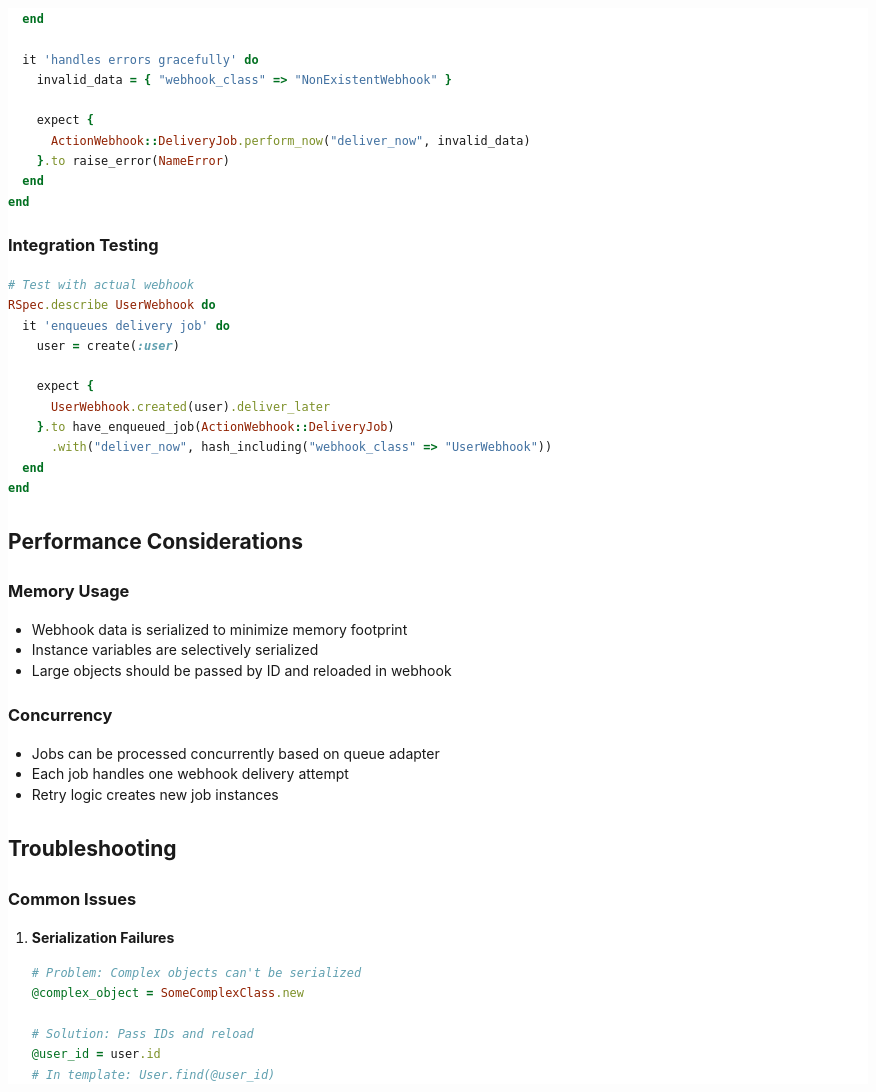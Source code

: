 ```ruby
  end

  it 'handles errors gracefully' do
    invalid_data = { "webhook_class" => "NonExistentWebhook" }

    expect {
      ActionWebhook::DeliveryJob.perform_now("deliver_now", invalid_data)
    }.to raise_error(NameError)
  end
end
```

### Integration Testing

```ruby
# Test with actual webhook
RSpec.describe UserWebhook do
  it 'enqueues delivery job' do
    user = create(:user)

    expect {
      UserWebhook.created(user).deliver_later
    }.to have_enqueued_job(ActionWebhook::DeliveryJob)
      .with("deliver_now", hash_including("webhook_class" => "UserWebhook"))
  end
end
```

## Performance Considerations

### Memory Usage

- Webhook data is serialized to minimize memory footprint
- Instance variables are selectively serialized
- Large objects should be passed by ID and reloaded in webhook

### Concurrency

- Jobs can be processed concurrently based on queue adapter
- Each job handles one webhook delivery attempt
- Retry logic creates new job instances

## Troubleshooting

### Common Issues

1. **Serialization Failures**
   ```ruby
   # Problem: Complex objects can't be serialized
   @complex_object = SomeComplexClass.new

   # Solution: Pass IDs and reload
   @user_id = user.id
   # In template: User.find(@user_id)
   ```
